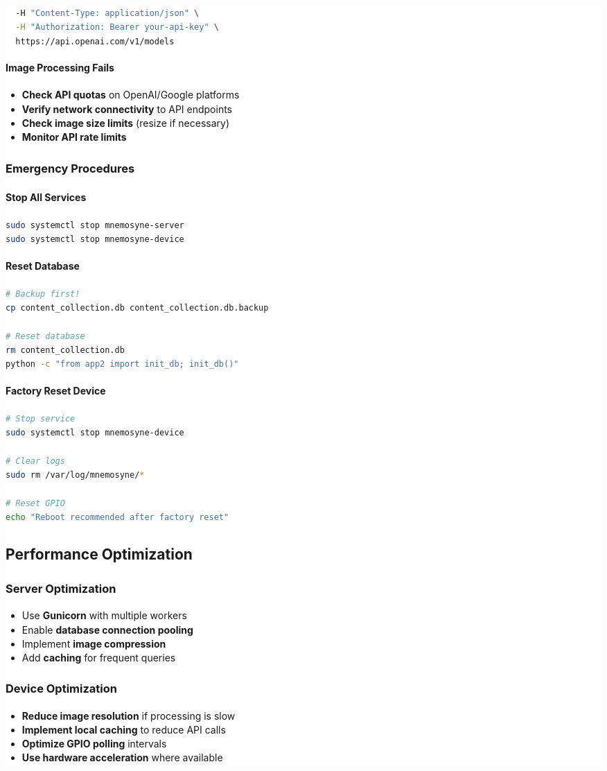 ```bash
  -H "Content-Type: application/json" \
  -H "Authorization: Bearer your-api-key" \
  https://api.openai.com/v1/models
```

#### Image Processing Fails
- **Check API quotas** on OpenAI/Google platforms
- **Verify network connectivity** to API endpoints
- **Check image size limits** (resize if necessary)
- **Monitor API rate limits**

### Emergency Procedures

#### Stop All Services
```bash
sudo systemctl stop mnemosyne-server
sudo systemctl stop mnemosyne-device
```

#### Reset Database
```bash
# Backup first!
cp content_collection.db content_collection.db.backup

# Reset database
rm content_collection.db
python -c "from app2 import init_db; init_db()"
```

#### Factory Reset Device
```bash
# Stop service
sudo systemctl stop mnemosyne-device

# Clear logs
sudo rm /var/log/mnemosyne/*

# Reset GPIO
echo "Reboot recommended after factory reset"
```

## Performance Optimization

### Server Optimization
- Use **Gunicorn** with multiple workers
- Enable **database connection pooling**
- Implement **image compression**
- Add **caching** for frequent queries

### Device Optimization
- **Reduce image resolution** if processing is slow
- **Implement local caching** to reduce API calls
- **Optimize GPIO polling** intervals
- **Use hardware acceleration** where available
